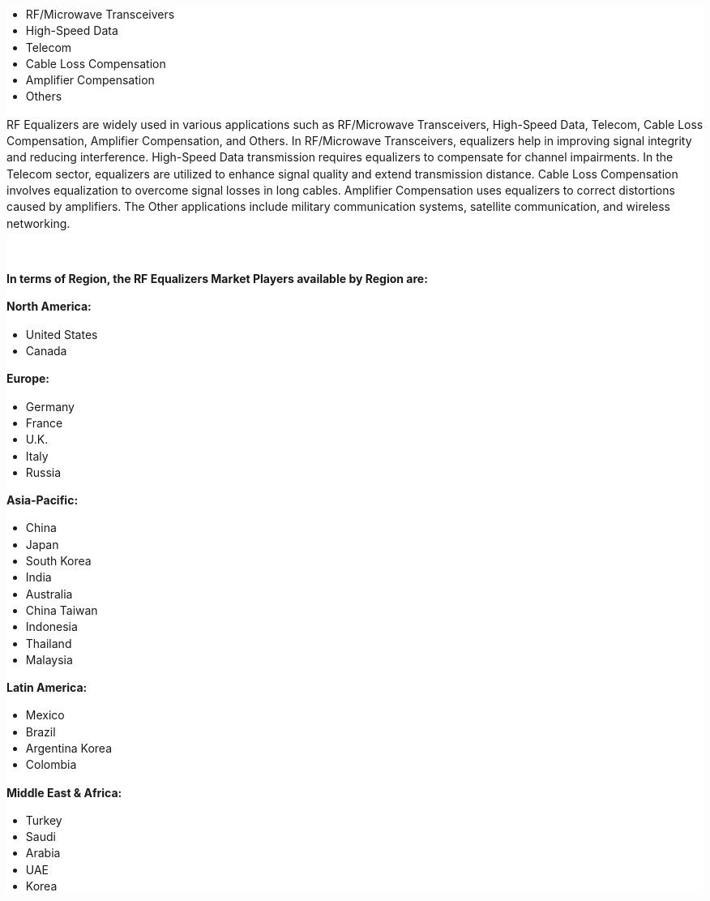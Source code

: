 <p><ul><li>RF/Microwave Transceivers</li><li>High-Speed Data</li><li>Telecom</li><li>Cable Loss Compensation</li><li>Amplifier Compensation</li><li>Others</li></ul></p>
<p><p>RF Equalizers are widely used in various applications such as RF/Microwave Transceivers, High-Speed Data, Telecom, Cable Loss Compensation, Amplifier Compensation, and Others. In RF/Microwave Transceivers, equalizers help in improving signal integrity and reducing interference. High-Speed Data transmission requires equalizers to compensate for channel impairments. In the Telecom sector, equalizers are utilized to enhance signal quality and extend transmission distance. Cable Loss Compensation involves equalization to overcome signal losses in long cables. Amplifier Compensation uses equalizers to correct distortions caused by amplifiers. The Other applications include military communication systems, satellite communication, and wireless networking.</p></p>
<p>&nbsp;</p>
<p><strong>In terms of Region, the RF Equalizers Market Players available by Region are:</strong></p>
<p>
    <p> <strong> North America: </strong>
        <ul>
            <li>United States</li>
            <li>Canada</li>
        </ul>
        </p> 
    <p> <strong> Europe: </strong>
        <ul>
            <li>Germany</li>
            <li>France</li>
            <li>U.K.</li>
            <li>Italy</li>
            <li>Russia</li>
        </ul>
        </p> 
    <p> <strong> Asia-Pacific: </strong>
        <ul>
            <li>China</li>
            <li>Japan</li>
            <li>South Korea</li>
            <li>India</li>
            <li>Australia</li>
            <li>China Taiwan</li>
            <li>Indonesia</li>
            <li>Thailand</li>
            <li>Malaysia</li>
        </ul>
        </p> 
    <p> <strong> Latin America: </strong>
        <ul>
            <li>Mexico</li>
            <li>Brazil</li>
            <li>Argentina Korea</li>
            <li>Colombia</li>
        </ul>
        </p> 
    <p> <strong> Middle East & Africa: </strong>
        <ul>
            <li>Turkey</li>
            <li>Saudi</li>
            <li>Arabia</li>
            <li>UAE</li>
            <li>Korea</li>
        </ul>
    </p>
    </p>